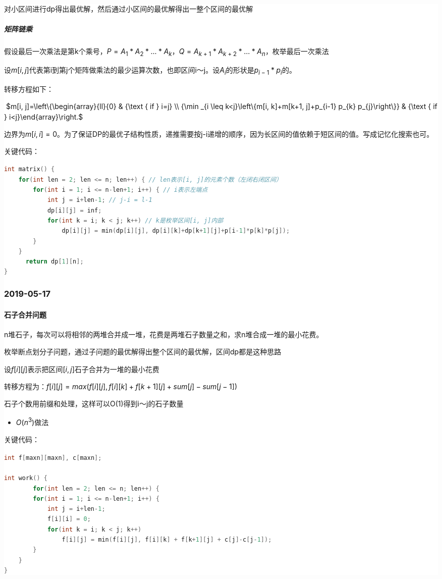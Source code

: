对小区间进行dp得出最优解，然后通过小区间的最优解得出一整个区间的最优解
##### 矩阵链乘

假设最后一次乘法是第k个乘号，$P = A_1*A_2*...*A_k$，$Q = A_{k+1} * A_{k+2} * ... * A_n$，枚举最后一次乘法

设$m[i, j]$代表第i到第j个矩阵做乘法的最少运算次数，也即区间i～j。设$A_i$的形状是$p_{i-1} * p_i$的。

转移方程如下：

​		$m[i, j]=\left\{\begin{array}{ll}{0} & {\text { if } i=j} \\ {\min _{i \leq k<j}\left\{m[i, k]+m[k+1, j]+p_{i-1} p_{k} p_{j}\right\}} & {\text { if } i<j}\end{array}\right.$

边界为$m[i, i] = 0$。为了保证DP的最优子结构性质，递推需要按j-i递增的顺序，因为长区间的值依赖于短区间的值。写成记忆化搜索也可。

关键代码：

```c++
int matrix() {
  	for(int len = 2; len <= n; len++) { // len表示[i, j]的元素个数（左闭右闭区间）
      	for(int i = 1; i <= n-len+1; i++) { // i表示左端点
          	int j = i+len-1; // j-i = l-1
          	dp[i][j] = inf;
          	for(int k = i; k < j; k++) // k是枚举区间[i, j]内部
              	dp[i][j] = min(dp[i][j], dp[i][k]+dp[k+1][j]+p[i-1]*p[k]*p[j]);
        }
    }
	  return dp[1][n];
}
```

### 2019-05-17
#### 石子合并问题

n堆石子，每次可以将相邻的两堆合并成一堆，花费是两堆石子数量之和，求n堆合成一堆的最小花费。

枚举断点划分子问题，通过子问题的最优解得出整个区间的最优解，区间dp都是这种思路

设$f[i][j]$表示把区间$[i, j]$石子合并为一堆的最小花费

转移方程为：$f[i][j] = max(f[i][j], f[i][k] + f[k+1][j] + sum[j]-sum[j-1])$

石子个数用前缀和处理，这样可以O(1)得到i～j的石子数量

* $O(n^3)$做法

关键代码：

```c++
int f[maxn][maxn], c[maxn];

int work() {
		for(int len = 2; len <= n; len++) {
        for(int i = 1; i <= n-len+1; i++) {
            int j = i+len-1;
            f[i][i] = 0;
            for(int k = i; k < j; k++)
                f[i][j] = min(f[i][j], f[i][k] + f[k+1][j] + c[j]-c[j-1]);
        }
    }  	
}
```
